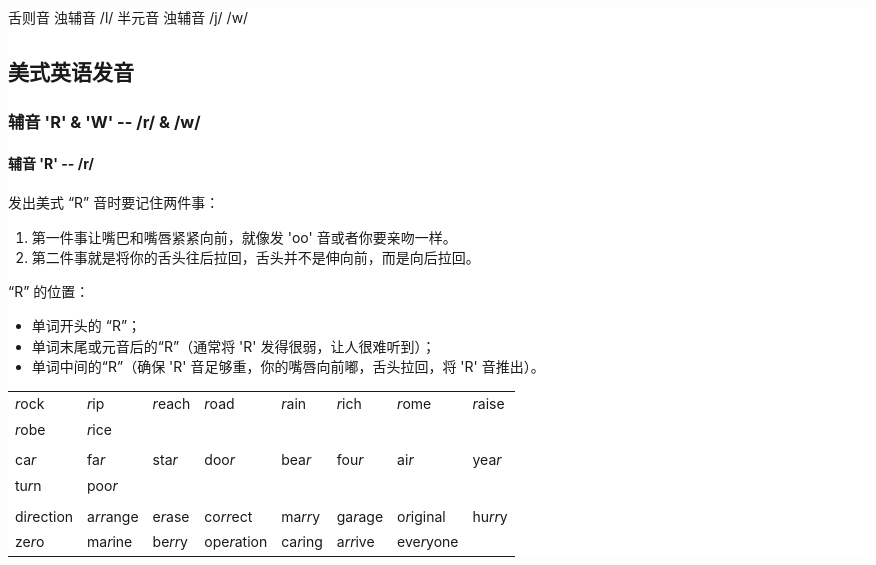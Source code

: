   </tr>
  <tr>
    <td class="tg-baqh">舌则音</td>
    <td class="tg-baqh">浊辅音</td>
    <td class="tg-baqh">/l/</td>
    <td class="tg-baqh"></td>
    <td class="tg-baqh"></td>
    <td class="tg-baqh"></td>
    <td class="tg-baqh"></td>
  </tr>
  <tr>
    <td class="tg-baqh">半元音</td>
    <td class="tg-baqh">浊辅音</td>
    <td class="tg-baqh">/j/</td>
    <td class="tg-baqh">/w/</td>
    <td class="tg-baqh"></td>
    <td class="tg-baqh">      </td>
    <td class="tg-baqh"></td>
  </tr>
</tbody>
</table>

## 美式英语发音

### 辅音 'R' & 'W' -- /r/ & /w/ 

#### 辅音 'R' -- /r/

发出美式 “R” 音时要记住两件事：

1. 第一件事让嘴巴和嘴唇紧紧向前，就像发 'oo' 音或者你要亲吻一样。
2. 第二件事就是将你的舌头往后拉回，舌头并不是伸向前，而是向后拉回。

“R” 的位置：

- 单词开头的 “R”；
- 单词末尾或元音后的“R”（通常将 'R' 发得很弱，让人很难听到）；
- 单词中间的“R”（确保 'R' 音足够重，你的嘴唇向前嘟，舌头拉回，将 'R' 音推出）。

|             |           |         |             |          |          |            |         |
| ----------- | --------- | ------- | ----------- | -------- | -------- | ---------- | ------- |
| *r*ock      | *r*ip     | *r*each | *r*oad      | *r*ain   | *r*ich   | *r*ome     | *r*aise |
| *r*obe      | *r*ice    |         |             |          |          |            |         |
|             |           |         |             |          |          |            |         |
| ca*r*       | fa*r*     | sta*r*  | doo*r*      | bea*r*   | fou*r*   | ai*r*      | yea*r*  |
| tu*r*n      | poo*r*    |         |             |          |          |            |         |
|             |           |         |             |          |          |            |         |
| di*r*ection | a*rr*ange | e*r*ase | co*rr*ect   | ma*rr*y  | ga*r*age | o*r*iginal | hu*rr*y |
| ze*r*o      | ma*r*ine  | be*rr*y | ope*r*ation | ca*r*ing | a*rr*ive | eve*r*yone |         |
